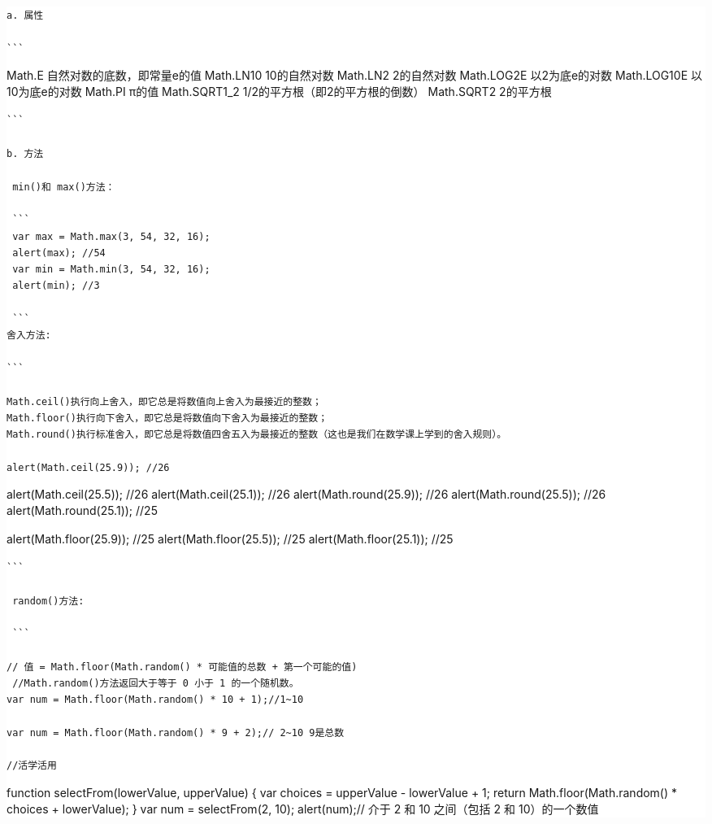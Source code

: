     a. 属性

    ```
Math.E 自然对数的底数，即常量e的值
Math.LN10 10的自然对数
Math.LN2 2的自然对数
Math.LOG2E 以2为底e的对数
Math.LOG10E 以10为底e的对数
Math.PI π的值
Math.SQRT1_2 1/2的平方根（即2的平方根的倒数）
Math.SQRT2 2的平方根

    ```

    b. 方法

     min()和 max()方法：

     ```
     var max = Math.max(3, 54, 32, 16);
     alert(max); //54
     var min = Math.min(3, 54, 32, 16);
     alert(min); //3

     ```
    舍入方法:

    ```

    Math.ceil()执行向上舍入，即它总是将数值向上舍入为最接近的整数；
    Math.floor()执行向下舍入，即它总是将数值向下舍入为最接近的整数；
    Math.round()执行标准舍入，即它总是将数值四舍五入为最接近的整数（这也是我们在数学课上学到的舍入规则）。

    alert(Math.ceil(25.9)); //26
alert(Math.ceil(25.5)); //26
alert(Math.ceil(25.1)); //26
alert(Math.round(25.9)); //26
alert(Math.round(25.5)); //26
alert(Math.round(25.1)); //25

alert(Math.floor(25.9)); //25
alert(Math.floor(25.5)); //25
alert(Math.floor(25.1)); //25

    ```

     random()方法:

     ```

    // 值 = Math.floor(Math.random() * 可能值的总数 + 第一个可能的值)
     //Math.random()方法返回大于等于 0 小于 1 的一个随机数。
    var num = Math.floor(Math.random() * 10 + 1);//1~10

    var num = Math.floor(Math.random() * 9 + 2);// 2~10 9是总数

    //活学活用

function selectFrom(lowerValue, upperValue) {
 var choices = upperValue - lowerValue + 1;
 return Math.floor(Math.random() * choices + lowerValue);
}
var num = selectFrom(2, 10);
alert(num);// 介于 2 和 10 之间（包括 2 和 10）的一个数值
